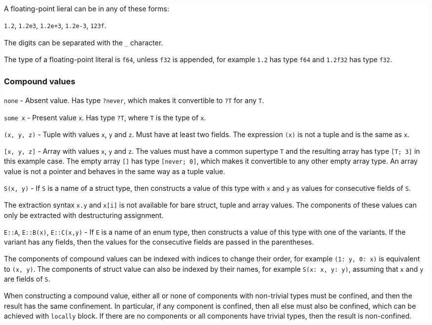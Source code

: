 A floating-point lieral can be in any of these forms:

`1.2`, `1.2e3`, `1.2e+3`, `1.2e-3`, `123f`.

The digits can be separated with the `_` character.

The type of a floating-point literal is `f64`, unless `f32` is appended,
for example `1.2` has type `f64` and `1.2f32` has type `f32`.

### Compound values

`none` - Absent value.
Has type `?never`,
which makes it convertible to `?T` for any `T`.

`some x` - Present value `x`.
Has type `?T`, where `T` is the type of `x`.

`(x, y, z)` - Tuple with values `x`, `y` and `z`.
Must have at least two fields.
The expression `(x)` is not a tuple and is the same as `x`.

`[x, y, z]` - Array with values `x`, `y` and `z`.
The values must have a common supertype `T`
and the resulting array has type `[T; 3]` in this example case.
The empty array `[]` has type `[never; 0]`,
which makes it convertible to any other empty array type.
An array value is not a pointer and behaves in the same way as a tuple value.

`S(x, y)` - If `S` is a name of a struct type,
then constructs a value of this type
with `x` and `y` as values for consecutive fields of `S`.

The extraction syntax `x.y` and `x[i]`
is not available for bare struct, tuple and array values.
The components of these values can only be extracted
with destructuring assignment.

`E::A`, `E::B(x)`, `E::C(x,y)` - If `E` is a name of an enum type,
then constructs a value of this type with one of the variants.
If the variant has any fields,
then the values for the consecutive fields are passed in the parentheses.

The components of compound values can be indexed with indices to change their order,
for example `(1: y, 0: x)` is equivalent to `(x, y)`.
The components of struct value can also be indexed by their names,
for example `S(x: x, y: y)`, assuming that `x` and `y` are fields of `S`.

When constructing a compound value,
either all or none of components with non-trivial types must be confined,
and then the result has the same confinement.
In particular, if any component is confined,
then all else must also be confined,
which can be achieved with `locally` block.
If there are no components or all components have trivial types,
then the result is non-confined.

